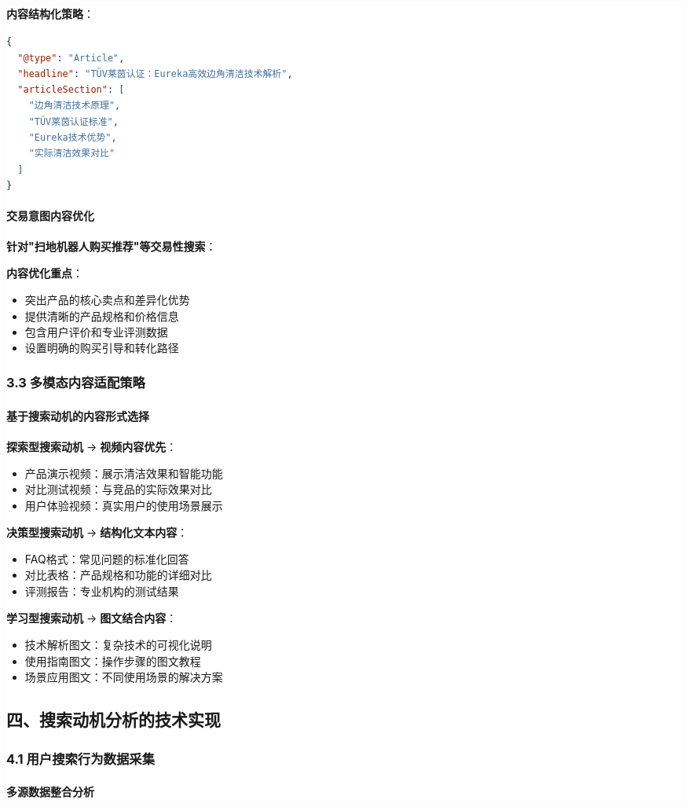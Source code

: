 **内容结构化策略**：

```json
{
  "@type": "Article",
  "headline": "TÜV莱茵认证：Eureka高效边角清洁技术解析",
  "articleSection": [
    "边角清洁技术原理",
    "TÜV莱茵认证标准",
    "Eureka技术优势",
    "实际清洁效果对比"
  ]
}
```


#### 交易意图内容优化

**针对"扫地机器人购买推荐"等交易性搜索**：

**内容优化重点**：

- 突出产品的核心卖点和差异化优势
- 提供清晰的产品规格和价格信息
- 包含用户评价和专业评测数据
- 设置明确的购买引导和转化路径


### 3.3 多模态内容适配策略

#### 基于搜索动机的内容形式选择

**探索型搜索动机** → **视频内容优先**：

- 产品演示视频：展示清洁效果和智能功能
- 对比测试视频：与竞品的实际效果对比
- 用户体验视频：真实用户的使用场景展示

**决策型搜索动机** → **结构化文本内容**：

- FAQ格式：常见问题的标准化回答
- 对比表格：产品规格和功能的详细对比
- 评测报告：专业机构的测试结果

**学习型搜索动机** → **图文结合内容**：

- 技术解析图文：复杂技术的可视化说明
- 使用指南图文：操作步骤的图文教程
- 场景应用图文：不同使用场景的解决方案


## 四、搜索动机分析的技术实现

### 4.1 用户搜索行为数据采集

#### 多源数据整合分析
